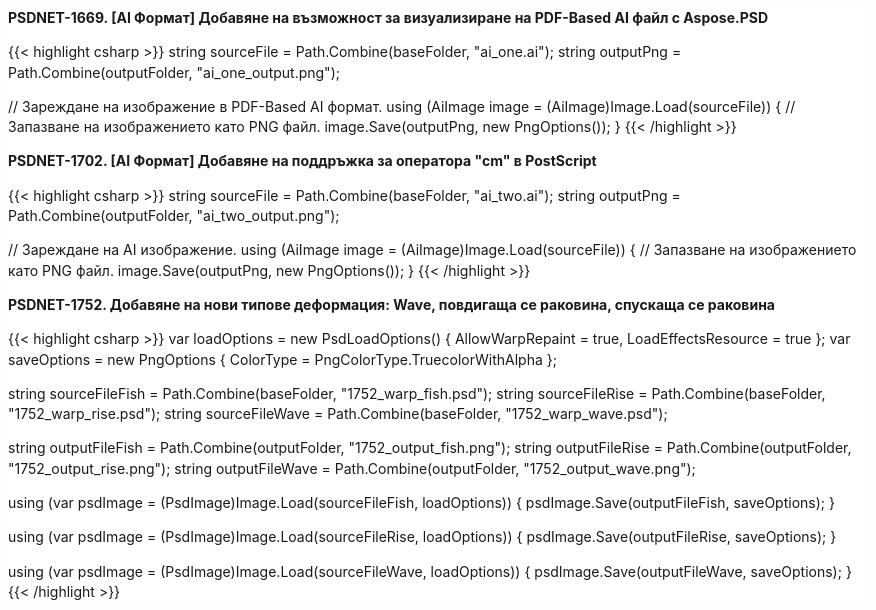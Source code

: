 **PSDNET-1669. [AI Формат] Добавяне на възможност за визуализиране на PDF-Based AI файл с Aspose.PSD**

{{< highlight csharp >}}
string sourceFile = Path.Combine(baseFolder, "ai_one.ai");
string outputPng = Path.Combine(outputFolder, "ai_one_output.png");

// Зареждане на изображение в PDF-Based AI формат.
using (AiImage image = (AiImage)Image.Load(sourceFile))
{
    // Запазване на изображението като PNG файл.
    image.Save(outputPng, new PngOptions());
}
{{< /highlight >}}

**PSDNET-1702. [AI Формат] Добавяне на поддръжка за оператора "cm" в PostScript**

{{< highlight csharp >}}
string sourceFile = Path.Combine(baseFolder, "ai_two.ai");
string outputPng = Path.Combine(outputFolder, "ai_two_output.png");

// Зареждане на AI изображение.
using (AiImage image = (AiImage)Image.Load(sourceFile))
{
    // Запазване на изображението като PNG файл.
    image.Save(outputPng, new PngOptions());
}
{{< /highlight >}}

**PSDNET-1752. Добавяне на нови типове деформация: Wave, повдигаща се раковина, спускаща се раковина**

{{< highlight csharp >}}
var loadOptions = new PsdLoadOptions() { AllowWarpRepaint = true, LoadEffectsResource = true };
var saveOptions = new PngOptions { ColorType = PngColorType.TruecolorWithAlpha };

string sourceFileFish = Path.Combine(baseFolder, "1752_warp_fish.psd");
string sourceFileRise = Path.Combine(baseFolder, "1752_warp_rise.psd");
string sourceFileWave = Path.Combine(baseFolder, "1752_warp_wave.psd");

string outputFileFish = Path.Combine(outputFolder, "1752_output_fish.png");
string outputFileRise = Path.Combine(outputFolder, "1752_output_rise.png");
string outputFileWave = Path.Combine(outputFolder, "1752_output_wave.png");

using (var psdImage = (PsdImage)Image.Load(sourceFileFish, loadOptions))
{
    psdImage.Save(outputFileFish, saveOptions);
}

using (var psdImage = (PsdImage)Image.Load(sourceFileRise, loadOptions))
{
    psdImage.Save(outputFileRise, saveOptions);
}

using (var psdImage = (PsdImage)Image.Load(sourceFileWave, loadOptions))
{
    psdImage.Save(outputFileWave, saveOptions);
}
{{< /highlight >}}

